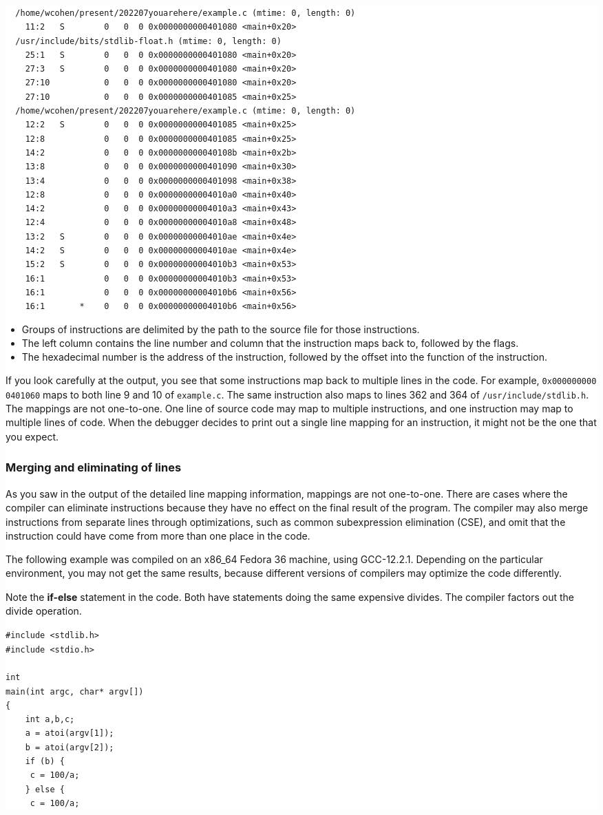 ```
  /home/wcohen/present/202207youarehere/example.c (mtime: 0, length: 0)
    11:2   S        0   0  0 0x0000000000401080 <main+0x20>
  /usr/include/bits/stdlib-float.h (mtime: 0, length: 0)
    25:1   S        0   0  0 0x0000000000401080 <main+0x20>
    27:3   S        0   0  0 0x0000000000401080 <main+0x20>
    27:10           0   0  0 0x0000000000401080 <main+0x20>
    27:10           0   0  0 0x0000000000401085 <main+0x25>
  /home/wcohen/present/202207youarehere/example.c (mtime: 0, length: 0)
    12:2   S        0   0  0 0x0000000000401085 <main+0x25>
    12:8            0   0  0 0x0000000000401085 <main+0x25>
    14:2            0   0  0 0x000000000040108b <main+0x2b>
    13:8            0   0  0 0x0000000000401090 <main+0x30>
    13:4            0   0  0 0x0000000000401098 <main+0x38>
    12:8            0   0  0 0x00000000004010a0 <main+0x40>
    14:2            0   0  0 0x00000000004010a3 <main+0x43>
    12:4            0   0  0 0x00000000004010a8 <main+0x48>
    13:2   S        0   0  0 0x00000000004010ae <main+0x4e>
    14:2   S        0   0  0 0x00000000004010ae <main+0x4e>
    15:2   S        0   0  0 0x00000000004010b3 <main+0x53>
    16:1            0   0  0 0x00000000004010b3 <main+0x53>
    16:1            0   0  0 0x00000000004010b6 <main+0x56>
    16:1       *    0   0  0 0x00000000004010b6 <main+0x56>
```

- Groups of instructions are delimited by the path to the source file for those instructions.
- The left column contains the line number and column that the instruction maps back to, followed by the flags.
- The hexadecimal number is the address of the instruction, followed by the offset into the function of the instruction.

If you look carefully at the output, you see that some instructions map back to multiple lines in the code. For example, `0x0000000000401060` maps to both line 9 and 10 of `example.c`. The same instruction also maps to lines 362 and 364 of `/usr/include/stdlib.h`. The mappings are not one-to-one. One line of source code may map to multiple instructions, and one instruction may map to multiple lines of code. When the debugger decides to print out a single line mapping for an instruction, it might not be the one that you expect.

### Merging and eliminating of lines

As you saw in the output of the detailed line mapping information, mappings are not one-to-one. There are cases where the compiler can eliminate instructions because they have no effect on the final result of the program. The compiler may also merge instructions from separate lines through optimizations, such as common subexpression elimination (CSE), and omit that the instruction could have come from more than one place in the code.

The following example was compiled on an x86_64 Fedora 36 machine, using GCC-12.2.1. Depending on the particular environment, you may not get the same results, because different versions of compilers may optimize the code differently.

Note the **if-else** statement in the code. Both have statements doing the same expensive divides. The compiler factors out the divide operation.

```
#include <stdlib.h>
#include <stdio.h>

int
main(int argc, char* argv[])
{
    int a,b,c;
    a = atoi(argv[1]);
    b = atoi(argv[2]);
    if (b) {
   	 c = 100/a;
    } else {
   	 c = 100/a;
```

[#]: subject: "Compiler optimization and its effect on debugger line information"
[#]: via: "https://opensource.com/article/23/3/compiler-optimization-debugger-line-information"
[#]: author: "Will Cohen https://opensource.com/users/wcohen"
[#]: collector: "lkxed"
[#]: translator: " "
[#]: reviewer: " "
[#]: publisher: " "
[#]: url: " "
[a]: https://opensource.com/users/wcohen
[b]: https://github.com/lkxed/
[1]: https://opensource.com/article/23/2/function-name
[2]: https://opensource.com/article/20/8/printf